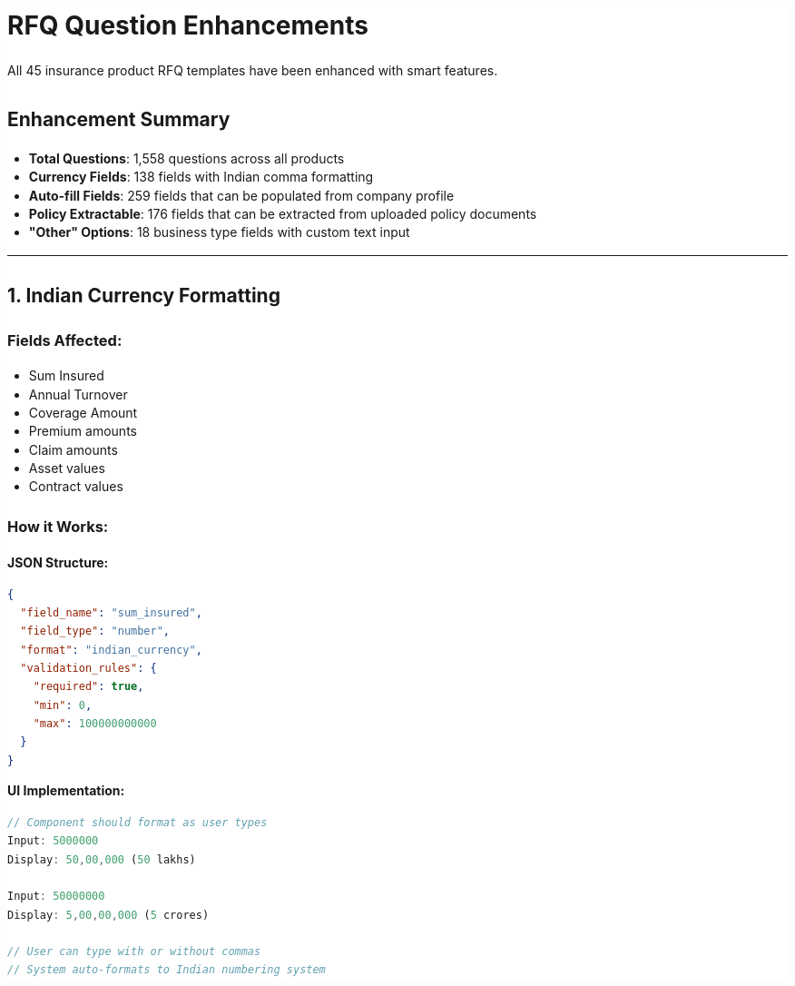 # RFQ Question Enhancements

All 45 insurance product RFQ templates have been enhanced with smart features.

## Enhancement Summary

- **Total Questions**: 1,558 questions across all products
- **Currency Fields**: 138 fields with Indian comma formatting
- **Auto-fill Fields**: 259 fields that can be populated from company profile
- **Policy Extractable**: 176 fields that can be extracted from uploaded policy documents
- **"Other" Options**: 18 business type fields with custom text input

---

## 1. Indian Currency Formatting

### Fields Affected:
- Sum Insured
- Annual Turnover
- Coverage Amount
- Premium amounts
- Claim amounts
- Asset values
- Contract values

### How it Works:

**JSON Structure:**
```json
{
  "field_name": "sum_insured",
  "field_type": "number",
  "format": "indian_currency",
  "validation_rules": {
    "required": true,
    "min": 0,
    "max": 100000000000
  }
}
```

**UI Implementation:**
```javascript
// Component should format as user types
Input: 5000000
Display: 50,00,000 (50 lakhs)

Input: 50000000
Display: 5,00,00,000 (5 crores)

// User can type with or without commas
// System auto-formats to Indian numbering system
```
